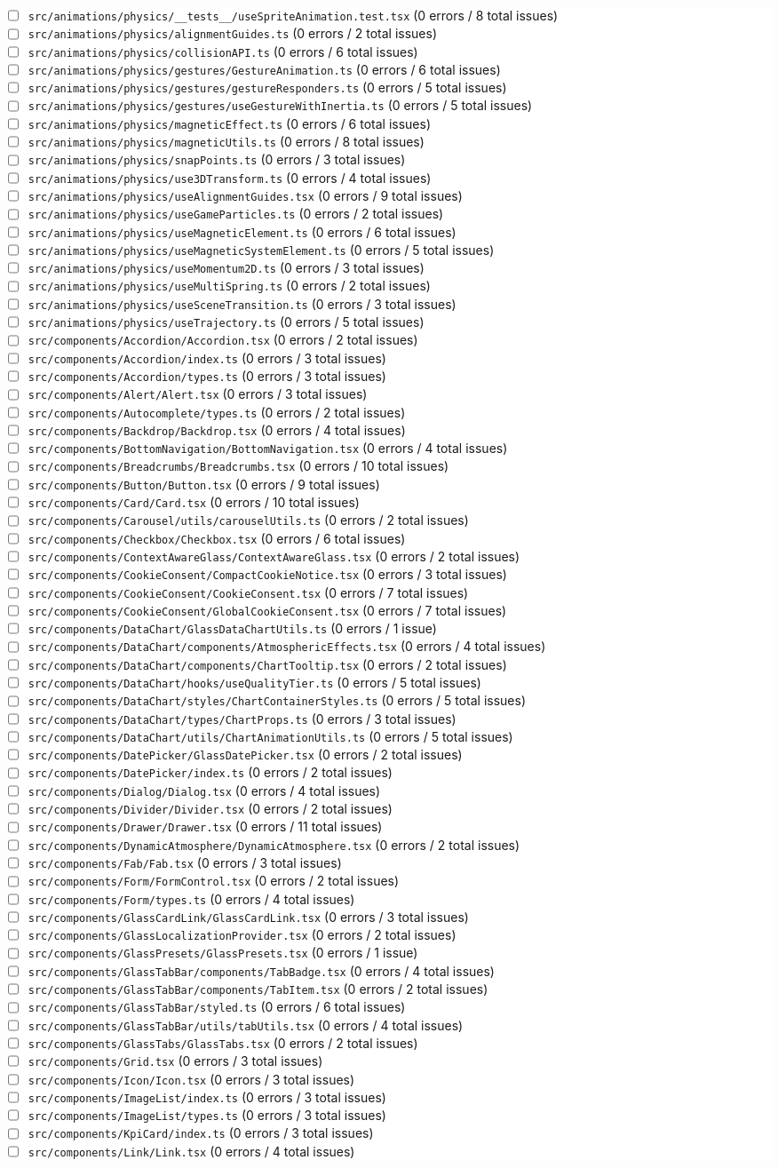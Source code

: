 - [ ] `src/animations/physics/__tests__/useSpriteAnimation.test.tsx` (0 errors / 8 total issues)
- [ ] `src/animations/physics/alignmentGuides.ts` (0 errors / 2 total issues)
- [ ] `src/animations/physics/collisionAPI.ts` (0 errors / 6 total issues)
- [ ] `src/animations/physics/gestures/GestureAnimation.ts` (0 errors / 6 total issues)
- [ ] `src/animations/physics/gestures/gestureResponders.ts` (0 errors / 5 total issues)
- [ ] `src/animations/physics/gestures/useGestureWithInertia.ts` (0 errors / 5 total issues)
- [ ] `src/animations/physics/magneticEffect.ts` (0 errors / 6 total issues)
- [ ] `src/animations/physics/magneticUtils.ts` (0 errors / 8 total issues)
- [ ] `src/animations/physics/snapPoints.ts` (0 errors / 3 total issues)
- [ ] `src/animations/physics/use3DTransform.ts` (0 errors / 4 total issues)
- [ ] `src/animations/physics/useAlignmentGuides.tsx` (0 errors / 9 total issues)
- [ ] `src/animations/physics/useGameParticles.ts` (0 errors / 2 total issues)
- [ ] `src/animations/physics/useMagneticElement.ts` (0 errors / 6 total issues)
- [ ] `src/animations/physics/useMagneticSystemElement.ts` (0 errors / 5 total issues)
- [ ] `src/animations/physics/useMomentum2D.ts` (0 errors / 3 total issues)
- [ ] `src/animations/physics/useMultiSpring.ts` (0 errors / 2 total issues)
- [ ] `src/animations/physics/useSceneTransition.ts` (0 errors / 3 total issues)
- [ ] `src/animations/physics/useTrajectory.ts` (0 errors / 5 total issues)
- [ ] `src/components/Accordion/Accordion.tsx` (0 errors / 2 total issues)
- [ ] `src/components/Accordion/index.ts` (0 errors / 3 total issues)
- [ ] `src/components/Accordion/types.ts` (0 errors / 3 total issues)
- [ ] `src/components/Alert/Alert.tsx` (0 errors / 3 total issues)
- [ ] `src/components/Autocomplete/types.ts` (0 errors / 2 total issues)
- [ ] `src/components/Backdrop/Backdrop.tsx` (0 errors / 4 total issues)
- [ ] `src/components/BottomNavigation/BottomNavigation.tsx` (0 errors / 4 total issues)
- [ ] `src/components/Breadcrumbs/Breadcrumbs.tsx` (0 errors / 10 total issues)
- [ ] `src/components/Button/Button.tsx` (0 errors / 9 total issues)
- [ ] `src/components/Card/Card.tsx` (0 errors / 10 total issues)
- [ ] `src/components/Carousel/utils/carouselUtils.ts` (0 errors / 2 total issues)
- [ ] `src/components/Checkbox/Checkbox.tsx` (0 errors / 6 total issues)
- [ ] `src/components/ContextAwareGlass/ContextAwareGlass.tsx` (0 errors / 2 total issues)
- [ ] `src/components/CookieConsent/CompactCookieNotice.tsx` (0 errors / 3 total issues)
- [ ] `src/components/CookieConsent/CookieConsent.tsx` (0 errors / 7 total issues)
- [ ] `src/components/CookieConsent/GlobalCookieConsent.tsx` (0 errors / 7 total issues)
- [ ] `src/components/DataChart/GlassDataChartUtils.ts` (0 errors / 1 issue)
- [ ] `src/components/DataChart/components/AtmosphericEffects.tsx` (0 errors / 4 total issues)
- [ ] `src/components/DataChart/components/ChartTooltip.tsx` (0 errors / 2 total issues)
- [ ] `src/components/DataChart/hooks/useQualityTier.ts` (0 errors / 5 total issues)
- [ ] `src/components/DataChart/styles/ChartContainerStyles.ts` (0 errors / 5 total issues)
- [ ] `src/components/DataChart/types/ChartProps.ts` (0 errors / 3 total issues)
- [ ] `src/components/DataChart/utils/ChartAnimationUtils.ts` (0 errors / 5 total issues)
- [ ] `src/components/DatePicker/GlassDatePicker.tsx` (0 errors / 2 total issues)
- [ ] `src/components/DatePicker/index.ts` (0 errors / 2 total issues)
- [ ] `src/components/Dialog/Dialog.tsx` (0 errors / 4 total issues)
- [ ] `src/components/Divider/Divider.tsx` (0 errors / 2 total issues)
- [ ] `src/components/Drawer/Drawer.tsx` (0 errors / 11 total issues)
- [ ] `src/components/DynamicAtmosphere/DynamicAtmosphere.tsx` (0 errors / 2 total issues)
- [ ] `src/components/Fab/Fab.tsx` (0 errors / 3 total issues)
- [ ] `src/components/Form/FormControl.tsx` (0 errors / 2 total issues)
- [ ] `src/components/Form/types.ts` (0 errors / 4 total issues)
- [ ] `src/components/GlassCardLink/GlassCardLink.tsx` (0 errors / 3 total issues)
- [ ] `src/components/GlassLocalizationProvider.tsx` (0 errors / 2 total issues)
- [ ] `src/components/GlassPresets/GlassPresets.tsx` (0 errors / 1 issue)
- [ ] `src/components/GlassTabBar/components/TabBadge.tsx` (0 errors / 4 total issues)
- [ ] `src/components/GlassTabBar/components/TabItem.tsx` (0 errors / 2 total issues)
- [ ] `src/components/GlassTabBar/styled.ts` (0 errors / 6 total issues)
- [ ] `src/components/GlassTabBar/utils/tabUtils.tsx` (0 errors / 4 total issues)
- [ ] `src/components/GlassTabs/GlassTabs.tsx` (0 errors / 2 total issues)
- [ ] `src/components/Grid.tsx` (0 errors / 3 total issues)
- [ ] `src/components/Icon/Icon.tsx` (0 errors / 3 total issues)
- [ ] `src/components/ImageList/index.ts` (0 errors / 3 total issues)
- [ ] `src/components/ImageList/types.ts` (0 errors / 3 total issues)
- [ ] `src/components/KpiCard/index.ts` (0 errors / 3 total issues)
- [ ] `src/components/Link/Link.tsx` (0 errors / 4 total issues)